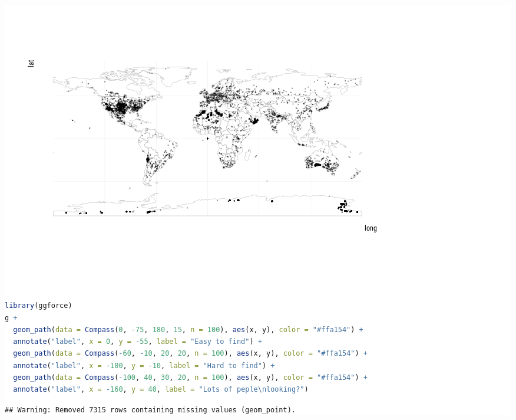 ![](README_files/figure-gfm/unnamed-chunk-12-1.png)

``` r
library(ggforce)
g +  
  geom_path(data = Compass(0, -75, 180, 15, n = 100), aes(x, y), color = "#ffa154") + 
  annotate("label", x = 0, y = -55, label = "Easy to find") +
  geom_path(data = Compass(-60, -10, 20, 20, n = 100), aes(x, y), color = "#ffa154") +
  annotate("label", x = -100, y = -10, label = "Hard to find") +
  geom_path(data = Compass(-100, 40, 30, 20, n = 100), aes(x, y), color = "#ffa154") +
  annotate("label", x = -160, y = 40, label = "Lots of peple\nlooking?") 
```

    ## Warning: Removed 7315 rows containing missing values (geom_point).
